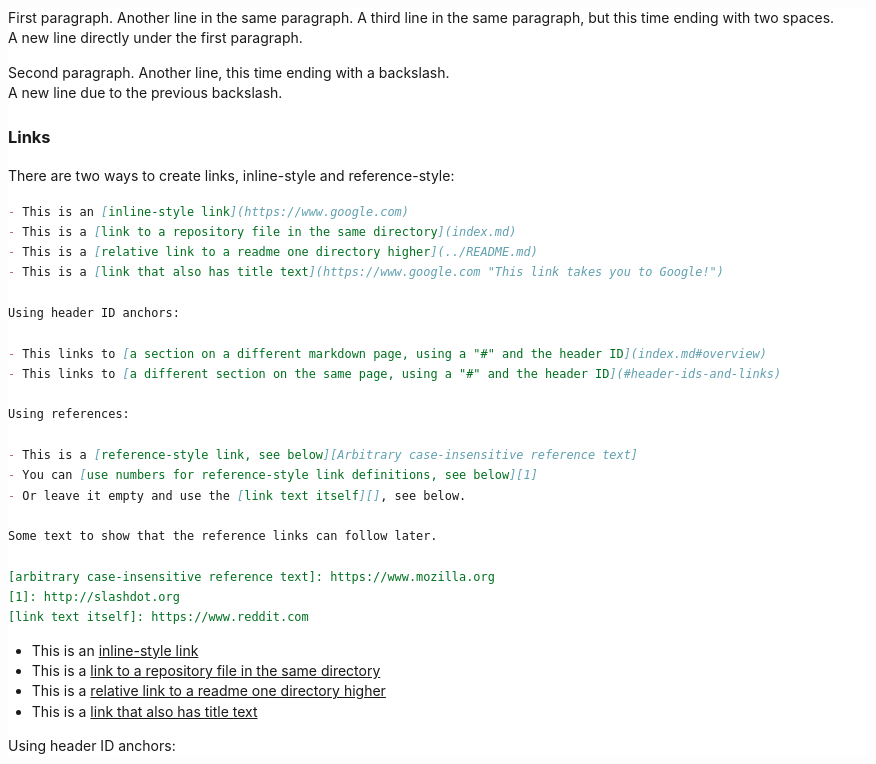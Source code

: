 


First paragraph.
Another line in the same paragraph.
A third line in the same paragraph, but this time ending with two spaces.  
A new line directly under the first paragraph.




Second paragraph.
Another line, this time ending with a backslash.  
A new line due to the previous backslash.

### Links

There are two ways to create links, inline-style and reference-style:

```md
- This is an [inline-style link](https://www.google.com)
- This is a [link to a repository file in the same directory](index.md)
- This is a [relative link to a readme one directory higher](../README.md)
- This is a [link that also has title text](https://www.google.com "This link takes you to Google!")

Using header ID anchors:

- This links to [a section on a different markdown page, using a "#" and the header ID](index.md#overview)
- This links to [a different section on the same page, using a "#" and the header ID](#header-ids-and-links)

Using references:

- This is a [reference-style link, see below][Arbitrary case-insensitive reference text]
- You can [use numbers for reference-style link definitions, see below][1]
- Or leave it empty and use the [link text itself][], see below.

Some text to show that the reference links can follow later.

[arbitrary case-insensitive reference text]: https://www.mozilla.org
[1]: http://slashdot.org
[link text itself]: https://www.reddit.com
```

- This is an [inline-style link](https://www.google.com)
- This is a [link to a repository file in the same directory](index.md)
- This is a [relative link to a readme one directory higher](../README.md)
- This is a [link that also has title text](https://www.google.com "This link takes you to Google!")

Using header ID anchors:


[^1]: This is my awesome footnote (later in file).
[^1]: This is my awesome footnote (later in file).
[logo]: img/markdown_logo.png "Title Text"
[logo]: img/markdown_logo.png "Title Text"